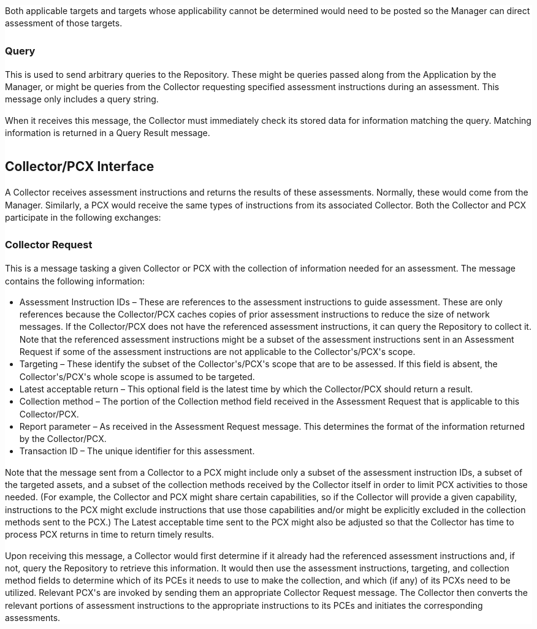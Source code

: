 Both applicable targets and targets whose applicability cannot be determined would need to be posted so the Manager can direct assessment of those targets.


### Query

This is used to send arbitrary queries to the Repository. These might be queries passed along from the Application by the Manager, or might be queries from the Collector requesting specified assessment instructions during an assessment. This message only includes a query string. 

When it receives this message, the Collector must immediately check its stored data for information matching the query. Matching information is returned in a Query Result message.


## Collector/PCX Interface

A Collector receives assessment instructions and returns the results of these assessments. Normally, these would come from the Manager. Similarly, a PCX would receive the same types of instructions from its associated Collector. Both the Collector and PCX participate in the following exchanges:


### Collector Request

This is a message tasking a given Collector or PCX with the collection of information needed for an assessment. The message contains the following information:



*   Assessment Instruction IDs – These are references to the assessment instructions to guide assessment. These are only references because the Collector/PCX caches copies of prior assessment instructions to reduce the size of network messages. If the Collector/PCX does not have the referenced assessment instructions, it can query the Repository to collect it. Note that the referenced assessment instructions might be a subset of the assessment instructions sent in an Assessment Request if some of the assessment instructions are not applicable to the Collector's/PCX's scope.
*   Targeting – These identify the subset of the Collector's/PCX's scope that are to be assessed. If this field is absent, the Collector's/PCX's whole scope is assumed to be targeted.
*   Latest acceptable return – This optional field is the latest time by which the Collector/PCX should return a result. 
*   Collection method – The portion of the Collection method field received in the Assessment Request that is applicable to this Collector/PCX.
*   Report parameter – As received in the Assessment Request message. This determines the format of the information returned by the Collector/PCX.
*   Transaction ID – The unique identifier for this assessment.

Note that the message sent from a Collector to a PCX might include only a subset of the assessment instruction IDs, a subset of the targeted assets, and a subset of the collection methods received by the Collector itself in order to limit PCX activities to those needed. (For example, the Collector and PCX might share certain capabilities, so if the Collector will provide a given capability, instructions to the PCX might exclude instructions that use those capabilities and/or might be explicitly excluded in the collection methods sent to the PCX.) The Latest acceptable time sent to the PCX might also be adjusted so that the Collector has time to process PCX returns in time to return timely results.

Upon receiving this message, a Collector would first determine if it already had the referenced assessment instructions and, if not, query the Repository to retrieve this information. It would then use the assessment instructions, targeting, and collection method fields to determine which of its PCEs it needs to use to make the collection, and which (if any) of its PCXs need to be utilized. Relevant PCX's are invoked by sending them an appropriate Collector Request message. The Collector then converts the relevant portions of assessment instructions to the appropriate instructions to its PCEs and initiates the corresponding assessments.
